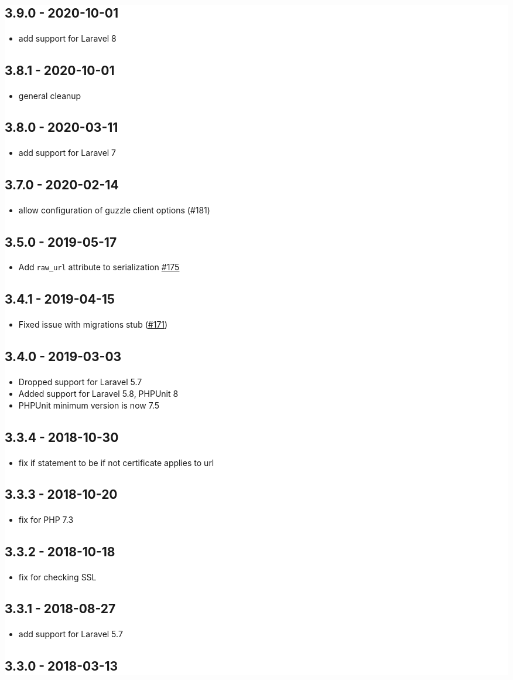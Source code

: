 ## 3.9.0 - 2020-10-01

- add support for Laravel 8

## 3.8.1 - 2020-10-01

- general cleanup

## 3.8.0 - 2020-03-11

- add support for Laravel 7

## 3.7.0 - 2020-02-14

- allow configuration of guzzle client options (#181)

## 3.5.0 - 2019-05-17

- Add `raw_url` attribute to serialization [#175](https://github.com/spatie/laravel-uptime-monitor/pull/175)

## 3.4.1 - 2019-04-15

- Fixed issue with migrations stub ([#171](https://github.com/spatie/laravel-uptime-monitor/pull/171))

## 3.4.0 - 2019-03-03

- Dropped support for Laravel 5.7
- Added support for Laravel 5.8, PHPUnit 8
- PHPUnit minimum version is now 7.5

## 3.3.4 - 2018-10-30

- fix if statement to be if not certificate applies to url

## 3.3.3 - 2018-10-20

- fix for PHP 7.3

## 3.3.2 - 2018-10-18

- fix for checking SSL

## 3.3.1 - 2018-08-27

- add support for Laravel 5.7

## 3.3.0 - 2018-03-13

